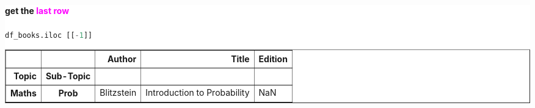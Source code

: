 
#### get the <font color = magenta><b>last row</b></font>


```python
df_books.iloc [[-1]]
```




<div>
<style scoped>
    .dataframe tbody tr th:only-of-type {
        vertical-align: middle;
    }

    .dataframe tbody tr th {
        vertical-align: top;
    }

    .dataframe thead th {
        text-align: right;
    }
</style>
<table border="1" class="dataframe">
  <thead>
    <tr style="text-align: right;">
      <th></th>
      <th></th>
      <th>Author</th>
      <th>Title</th>
      <th>Edition</th>
    </tr>
    <tr>
      <th>Topic</th>
      <th>Sub-Topic</th>
      <th></th>
      <th></th>
      <th></th>
    </tr>
  </thead>
  <tbody>
    <tr>
      <th>Maths</th>
      <th>Prob</th>
      <td>Blitzstein</td>
      <td>Introduction to Probability</td>
      <td>NaN</td>
    </tr>
  </tbody>
</table>
</div>



